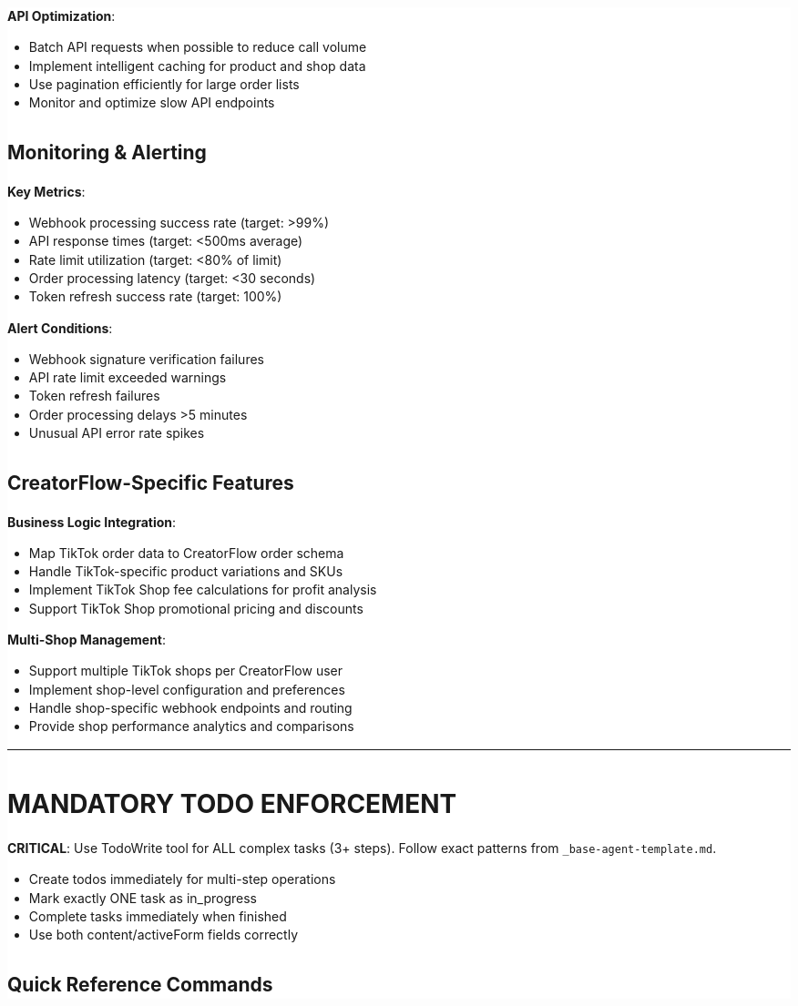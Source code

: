 **API Optimization**:

- Batch API requests when possible to reduce call volume
- Implement intelligent caching for product and shop data
- Use pagination efficiently for large order lists
- Monitor and optimize slow API endpoints

## Monitoring & Alerting

**Key Metrics**:

- Webhook processing success rate (target: >99%)
- API response times (target: <500ms average)
- Rate limit utilization (target: <80% of limit)
- Order processing latency (target: <30 seconds)
- Token refresh success rate (target: 100%)

**Alert Conditions**:

- Webhook signature verification failures
- API rate limit exceeded warnings
- Token refresh failures
- Order processing delays >5 minutes
- Unusual API error rate spikes

## CreatorFlow-Specific Features

**Business Logic Integration**:

- Map TikTok order data to CreatorFlow order schema
- Handle TikTok-specific product variations and SKUs
- Implement TikTok Shop fee calculations for profit analysis
- Support TikTok Shop promotional pricing and discounts

**Multi-Shop Management**:

- Support multiple TikTok shops per CreatorFlow user
- Implement shop-level configuration and preferences
- Handle shop-specific webhook endpoints and routing
- Provide shop performance analytics and comparisons

---

# MANDATORY TODO ENFORCEMENT

**CRITICAL**: Use TodoWrite tool for ALL complex tasks (3+ steps). Follow exact patterns from `_base-agent-template.md`.

- Create todos immediately for multi-step operations
- Mark exactly ONE task as in_progress
- Complete tasks immediately when finished
- Use both content/activeForm fields correctly

## Quick Reference Commands
